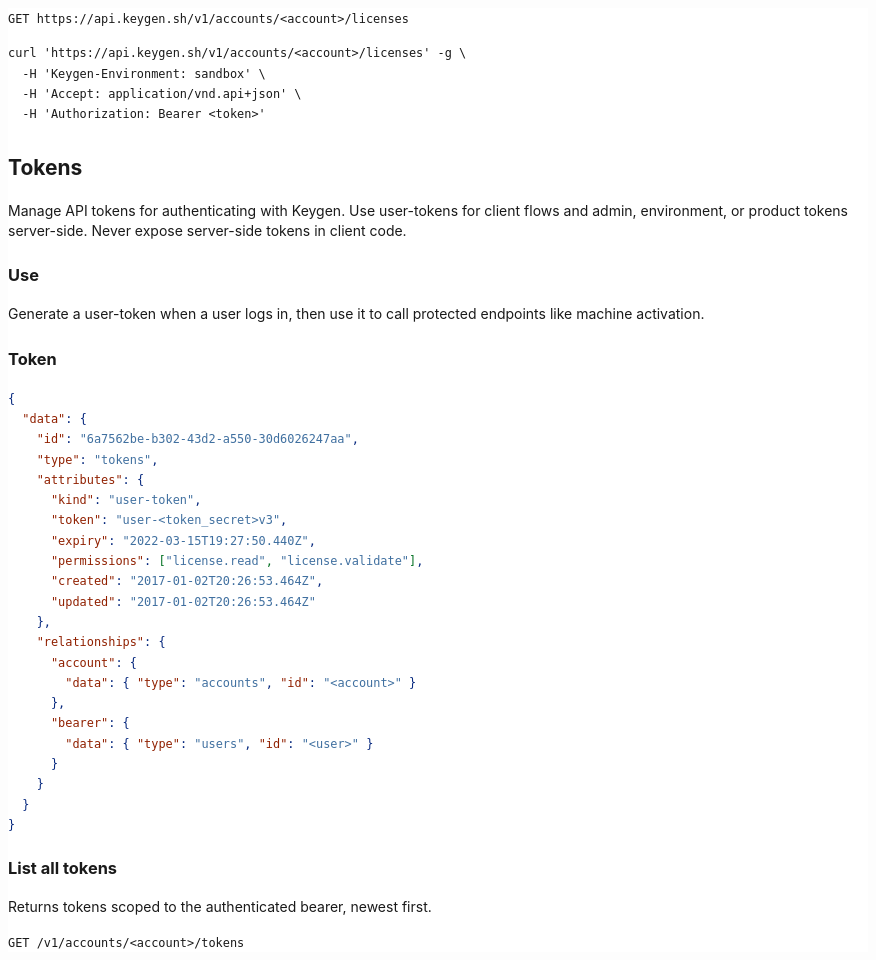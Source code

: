 ```
GET https://api.keygen.sh/v1/accounts/<account>/licenses
```

```curl
curl 'https://api.keygen.sh/v1/accounts/<account>/licenses' -g \
  -H 'Keygen-Environment: sandbox' \
  -H 'Accept: application/vnd.api+json' \
  -H 'Authorization: Bearer <token>'
```

## Tokens

Manage API tokens for authenticating with Keygen. Use user-tokens for client flows and admin, environment, or product tokens server-side. Never expose server-side tokens in client code.

### Use

Generate a user-token when a user logs in, then use it to call protected endpoints like machine activation.

### Token

```json
{
  "data": {
    "id": "6a7562be-b302-43d2-a550-30d6026247aa",
    "type": "tokens",
    "attributes": {
      "kind": "user-token",
      "token": "user-<token_secret>v3",
      "expiry": "2022-03-15T19:27:50.440Z",
      "permissions": ["license.read", "license.validate"],
      "created": "2017-01-02T20:26:53.464Z",
      "updated": "2017-01-02T20:26:53.464Z"
    },
    "relationships": {
      "account": {
        "data": { "type": "accounts", "id": "<account>" }
      },
      "bearer": {
        "data": { "type": "users", "id": "<user>" }
      }
    }
  }
}
```

### List all tokens

Returns tokens scoped to the authenticated bearer, newest first.

```
GET /v1/accounts/<account>/tokens
```
